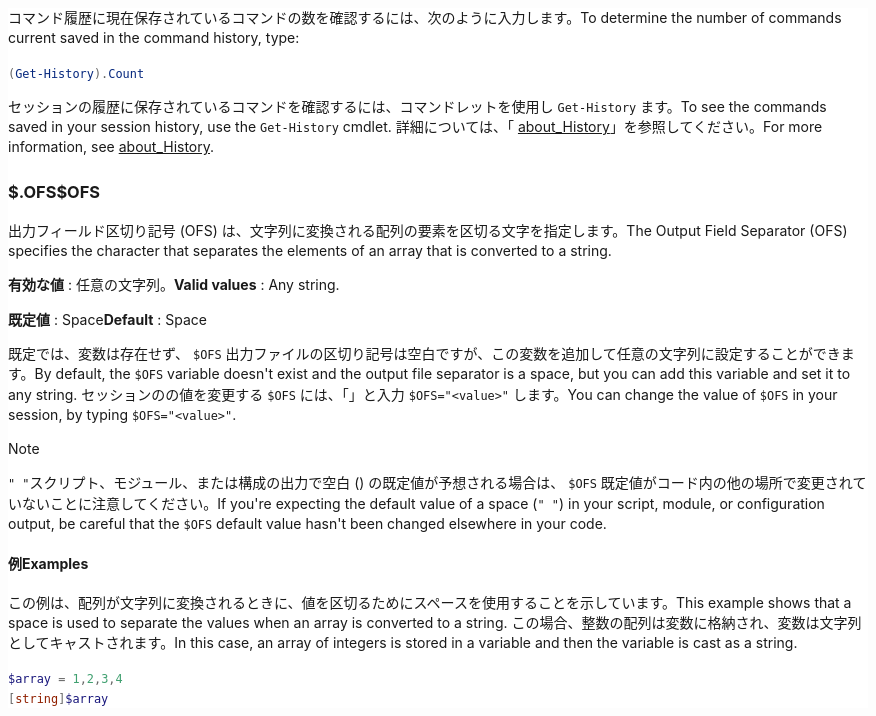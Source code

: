 <span data-ttu-id="ab0a1-344">コマンド履歴に現在保存されているコマンドの数を確認するには、次のように入力します。</span><span class="sxs-lookup"><span data-stu-id="ab0a1-344">To determine the number of commands current saved in the command history, type:</span></span>

```powershell
(Get-History).Count
```

<span data-ttu-id="ab0a1-345">セッションの履歴に保存されているコマンドを確認するには、コマンドレットを使用し `Get-History` ます。</span><span class="sxs-lookup"><span data-stu-id="ab0a1-345">To see the commands saved in your session history, use the `Get-History` cmdlet.</span></span> <span data-ttu-id="ab0a1-346">詳細については、「 [about_History](about_History.md)」を参照してください。</span><span class="sxs-lookup"><span data-stu-id="ab0a1-346">For more information, see [about_History](about_History.md).</span></span>

### <a name="ofs"></a><span data-ttu-id="ab0a1-347">\$.OFS</span><span class="sxs-lookup"><span data-stu-id="ab0a1-347">\$OFS</span></span>

<span data-ttu-id="ab0a1-348">出力フィールド区切り記号 (OFS) は、文字列に変換される配列の要素を区切る文字を指定します。</span><span class="sxs-lookup"><span data-stu-id="ab0a1-348">The Output Field Separator (OFS) specifies the character that separates the elements of an array that is converted to a string.</span></span>

<span data-ttu-id="ab0a1-349">**有効な値** : 任意の文字列。</span><span class="sxs-lookup"><span data-stu-id="ab0a1-349">**Valid values** : Any string.</span></span>

<span data-ttu-id="ab0a1-350">**既定値** : Space</span><span class="sxs-lookup"><span data-stu-id="ab0a1-350">**Default** : Space</span></span>

<span data-ttu-id="ab0a1-351">既定では、変数は存在せず、 `$OFS` 出力ファイルの区切り記号は空白ですが、この変数を追加して任意の文字列に設定することができます。</span><span class="sxs-lookup"><span data-stu-id="ab0a1-351">By default, the `$OFS` variable doesn't exist and the output file separator is a space, but you can add this variable and set it to any string.</span></span> <span data-ttu-id="ab0a1-352">セッションのの値を変更する `$OFS` には、「」と入力 `$OFS="<value>"` します。</span><span class="sxs-lookup"><span data-stu-id="ab0a1-352">You can change the value of `$OFS` in your session, by typing `$OFS="<value>"`.</span></span>

> [!NOTE]
> <span data-ttu-id="ab0a1-353">`" "`スクリプト、モジュール、または構成の出力で空白 () の既定値が予想される場合は、 `$OFS` 既定値がコード内の他の場所で変更されていないことに注意してください。</span><span class="sxs-lookup"><span data-stu-id="ab0a1-353">If you're expecting the default value of a space (`" "`) in your script, module, or configuration output, be careful that the `$OFS` default value hasn't been changed elsewhere in your code.</span></span>

#### <a name="examples"></a><span data-ttu-id="ab0a1-354">例</span><span class="sxs-lookup"><span data-stu-id="ab0a1-354">Examples</span></span>

<span data-ttu-id="ab0a1-355">この例は、配列が文字列に変換されるときに、値を区切るためにスペースを使用することを示しています。</span><span class="sxs-lookup"><span data-stu-id="ab0a1-355">This example shows that a space is used to separate the values when an array is converted to a string.</span></span> <span data-ttu-id="ab0a1-356">この場合、整数の配列は変数に格納され、変数は文字列としてキャストされます。</span><span class="sxs-lookup"><span data-stu-id="ab0a1-356">In this case, an array of integers is stored in a variable and then the variable is cast as a string.</span></span>

```powershell
$array = 1,2,3,4
[string]$array
```
